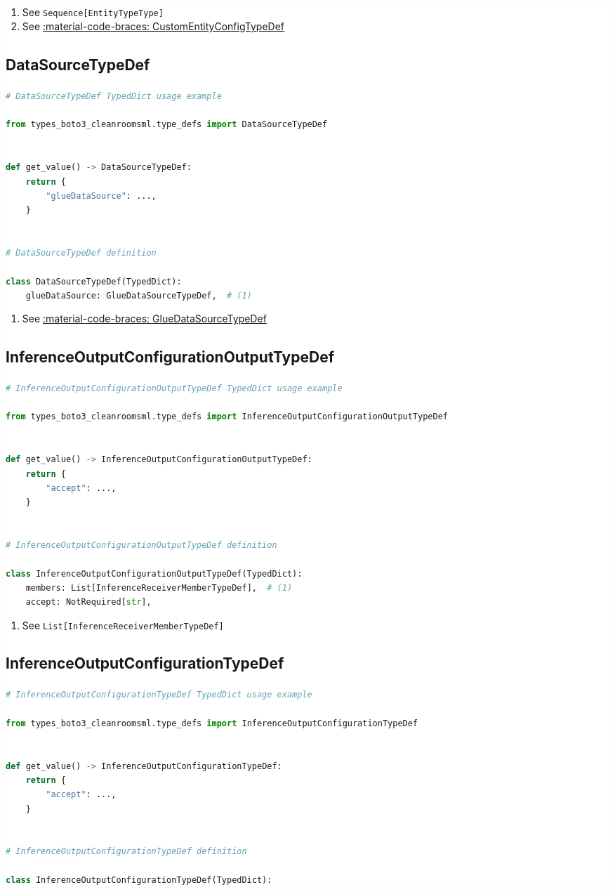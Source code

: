 1. See `Sequence[EntityTypeType]`
2. See [:material-code-braces: CustomEntityConfigTypeDef](./type_defs.md#customentityconfigtypedef)

## DataSourceTypeDef

```python
# DataSourceTypeDef TypedDict usage example

from types_boto3_cleanroomsml.type_defs import DataSourceTypeDef


def get_value() -> DataSourceTypeDef:
    return {
        "glueDataSource": ...,
    }


# DataSourceTypeDef definition

class DataSourceTypeDef(TypedDict):
    glueDataSource: GlueDataSourceTypeDef,  # (1)
```

1. See [:material-code-braces: GlueDataSourceTypeDef](./type_defs.md#gluedatasourcetypedef)

## InferenceOutputConfigurationOutputTypeDef

```python
# InferenceOutputConfigurationOutputTypeDef TypedDict usage example

from types_boto3_cleanroomsml.type_defs import InferenceOutputConfigurationOutputTypeDef


def get_value() -> InferenceOutputConfigurationOutputTypeDef:
    return {
        "accept": ...,
    }


# InferenceOutputConfigurationOutputTypeDef definition

class InferenceOutputConfigurationOutputTypeDef(TypedDict):
    members: List[InferenceReceiverMemberTypeDef],  # (1)
    accept: NotRequired[str],
```

1. See `List[InferenceReceiverMemberTypeDef]`

## InferenceOutputConfigurationTypeDef

```python
# InferenceOutputConfigurationTypeDef TypedDict usage example

from types_boto3_cleanroomsml.type_defs import InferenceOutputConfigurationTypeDef


def get_value() -> InferenceOutputConfigurationTypeDef:
    return {
        "accept": ...,
    }


# InferenceOutputConfigurationTypeDef definition

class InferenceOutputConfigurationTypeDef(TypedDict):
```